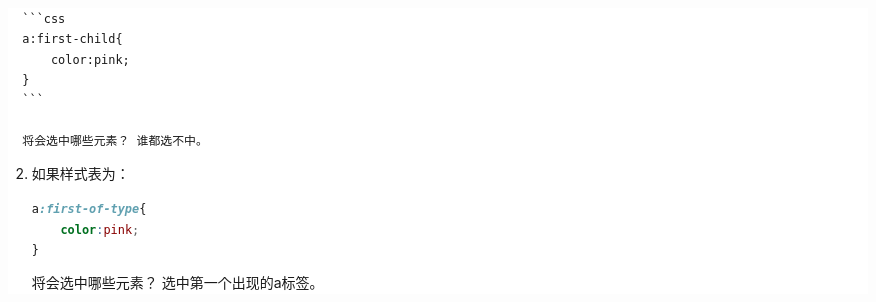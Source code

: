       ```css
      a:first-child{
          color:pink;
      }
      ```

      将会选中哪些元素？ 谁都选不中。

   2. 如果样式表为：

      ```css
      a:first-of-type{
          color:pink;
      }
      ```

      将会选中哪些元素？ 选中第一个出现的a标签。